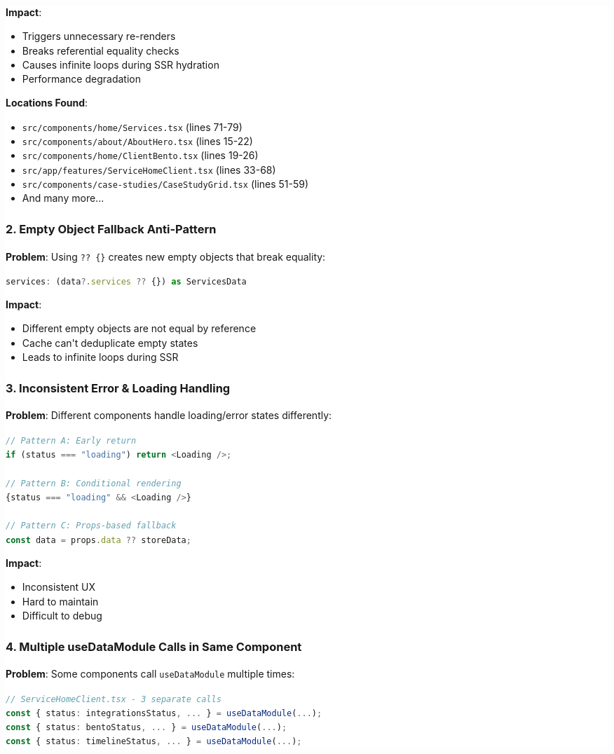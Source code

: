 **Impact**:
- Triggers unnecessary re-renders
- Breaks referential equality checks
- Causes infinite loops during SSR hydration
- Performance degradation

**Locations Found**:
- `src/components/home/Services.tsx` (lines 71-79)
- `src/components/about/AboutHero.tsx` (lines 15-22)
- `src/components/home/ClientBento.tsx` (lines 19-26)
- `src/app/features/ServiceHomeClient.tsx` (lines 33-68)
- `src/components/case-studies/CaseStudyGrid.tsx` (lines 51-59)
- And many more...

### 2. **Empty Object Fallback Anti-Pattern**

**Problem**: Using `?? {}` creates new empty objects that break equality:

```typescript
services: (data?.services ?? {}) as ServicesData
```

**Impact**: 
- Different empty objects are not equal by reference
- Cache can't deduplicate empty states
- Leads to infinite loops during SSR

### 3. **Inconsistent Error & Loading Handling**

**Problem**: Different components handle loading/error states differently:

```typescript
// Pattern A: Early return
if (status === "loading") return <Loading />;

// Pattern B: Conditional rendering
{status === "loading" && <Loading />}

// Pattern C: Props-based fallback
const data = props.data ?? storeData;
```

**Impact**:
- Inconsistent UX
- Hard to maintain
- Difficult to debug

### 4. **Multiple useDataModule Calls in Same Component**

**Problem**: Some components call `useDataModule` multiple times:

```typescript
// ServiceHomeClient.tsx - 3 separate calls
const { status: integrationsStatus, ... } = useDataModule(...);
const { status: bentoStatus, ... } = useDataModule(...);
const { status: timelineStatus, ... } = useDataModule(...);
```
